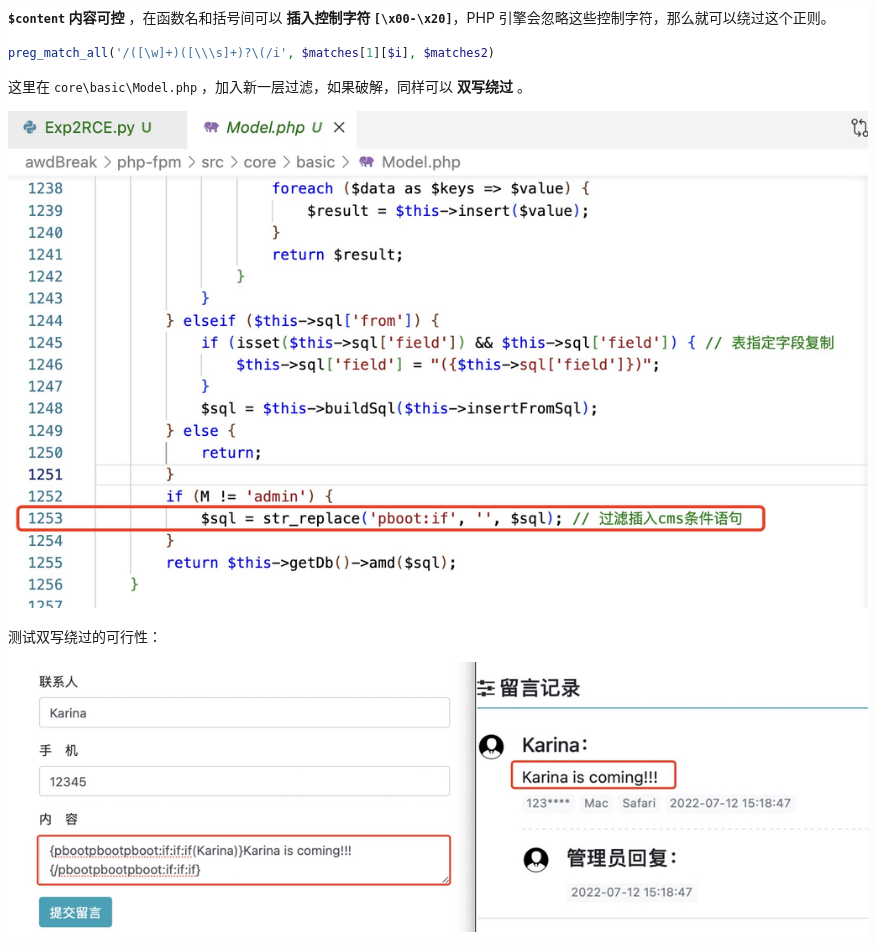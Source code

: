 **`$content` 内容可控** ，在函数名和括号间可以 **插入控制字符 `[\x00-\x20]`**，PHP 引擎会忽略这些控制字符，那么就可以绕过这个正则。

```php
preg_match_all('/([\w]+)([\\\s]+)?\(/i', $matches[1][$i], $matches2)
```

这里在 `core\basic\Model.php` ，加入新一层过滤，如果破解，同样可以 **双写绕过** 。

![the_second_filter_208](../img/the_second_filter_208.jpg)

测试双写绕过的可行性：

![skip_the_filter_209](../img/skip_the_filter_209.jpg)
